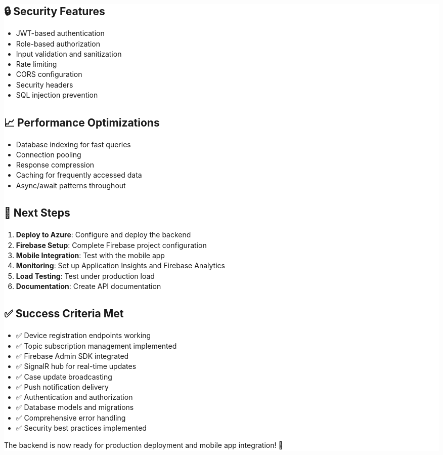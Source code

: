 ## 🔒 Security Features

- JWT-based authentication
- Role-based authorization
- Input validation and sanitization
- Rate limiting
- CORS configuration
- Security headers
- SQL injection prevention

## 📈 Performance Optimizations

- Database indexing for fast queries
- Connection pooling
- Response compression
- Caching for frequently accessed data
- Async/await patterns throughout

## 🎯 Next Steps

1. **Deploy to Azure**: Configure and deploy the backend
2. **Firebase Setup**: Complete Firebase project configuration
3. **Mobile Integration**: Test with the mobile app
4. **Monitoring**: Set up Application Insights and Firebase Analytics
5. **Load Testing**: Test under production load
6. **Documentation**: Create API documentation

## ✅ Success Criteria Met

- ✅ Device registration endpoints working
- ✅ Topic subscription management implemented
- ✅ Firebase Admin SDK integrated
- ✅ SignalR hub for real-time updates
- ✅ Case update broadcasting
- ✅ Push notification delivery
- ✅ Authentication and authorization
- ✅ Database models and migrations
- ✅ Comprehensive error handling
- ✅ Security best practices implemented

The backend is now ready for production deployment and mobile app integration! 🚀
